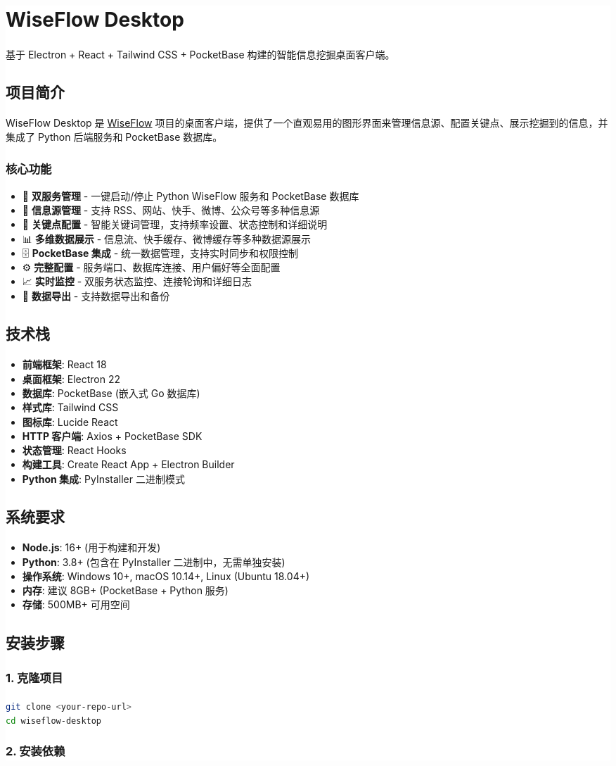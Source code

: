 # WiseFlow Desktop

基于 Electron + React + Tailwind CSS + PocketBase 构建的智能信息挖掘桌面客户端。

## 项目简介

WiseFlow Desktop 是 [WiseFlow](https://github.com/TeamWiseFlow/wiseflow) 项目的桌面客户端，提供了一个直观易用的图形界面来管理信息源、配置关键点、展示挖掘到的信息，并集成了 Python 后端服务和 PocketBase 数据库。

### 核心功能

- 🚀 **双服务管理** - 一键启动/停止 Python WiseFlow 服务和 PocketBase 数据库
- 📡 **信息源管理** - 支持 RSS、网站、快手、微博、公众号等多种信息源
- 🎯 **关键点配置** - 智能关键词管理，支持频率设置、状态控制和详细说明
- 📊 **多维数据展示** - 信息流、快手缓存、微博缓存等多种数据源展示
- 🗄️ **PocketBase 集成** - 统一数据管理，支持实时同步和权限控制
- ⚙️ **完整配置** - 服务端口、数据库连接、用户偏好等全面配置
- 📈 **实时监控** - 双服务状态监控、连接轮询和详细日志
- 💾 **数据导出** - 支持数据导出和备份

## 技术栈

- **前端框架**: React 18
- **桌面框架**: Electron 22
- **数据库**: PocketBase (嵌入式 Go 数据库)
- **样式库**: Tailwind CSS
- **图标库**: Lucide React
- **HTTP 客户端**: Axios + PocketBase SDK
- **状态管理**: React Hooks
- **构建工具**: Create React App + Electron Builder
- **Python 集成**: PyInstaller 二进制模式

## 系统要求

- **Node.js**: 16+ (用于构建和开发)
- **Python**: 3.8+ (包含在 PyInstaller 二进制中，无需单独安装)
- **操作系统**: Windows 10+, macOS 10.14+, Linux (Ubuntu 18.04+)
- **内存**: 建议 8GB+ (PocketBase + Python 服务)
- **存储**: 500MB+ 可用空间

## 安装步骤

### 1. 克隆项目

```bash
git clone <your-repo-url>
cd wiseflow-desktop
```

### 2. 安装依赖
